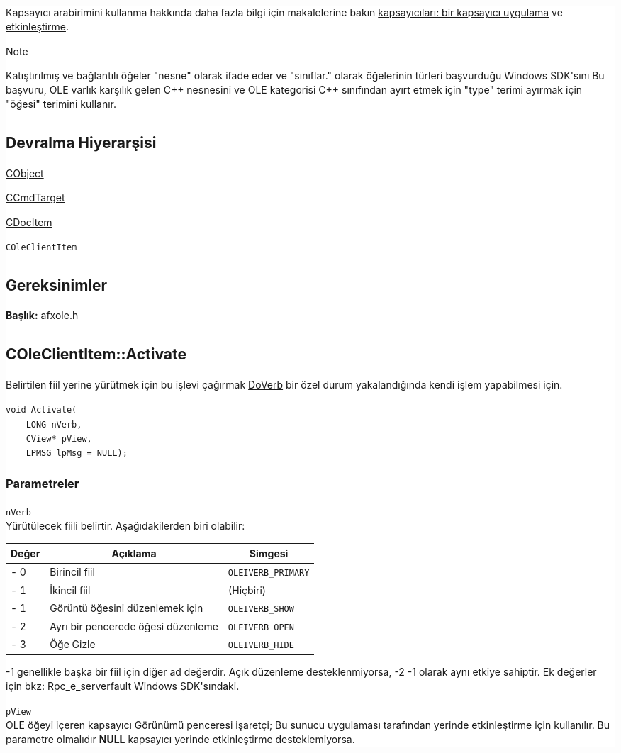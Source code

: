  Kapsayıcı arabirimini kullanma hakkında daha fazla bilgi için makalelerine bakın [kapsayıcıları: bir kapsayıcı uygulama](../../mfc/containers-implementing-a-container.md) ve [etkinleştirme](../../mfc/activation-cpp.md).  
  
> [!NOTE]
>  Katıştırılmış ve bağlantılı öğeler "nesne" olarak ifade eder ve "sınıflar." olarak öğelerinin türleri başvurduğu Windows SDK'sını Bu başvuru, OLE varlık karşılık gelen C++ nesnesini ve OLE kategorisi C++ sınıfından ayırt etmek için "type" terimi ayırmak için "öğesi" terimini kullanır.  
  
## <a name="inheritance-hierarchy"></a>Devralma Hiyerarşisi  
 [CObject](../../mfc/reference/cobject-class.md)  
  
 [CCmdTarget](../../mfc/reference/ccmdtarget-class.md)  
  
 [CDocItem](../../mfc/reference/cdocitem-class.md)  
  
 `COleClientItem`  
  
## <a name="requirements"></a>Gereksinimler  
 **Başlık:** afxole.h  
  
##  <a name="activate"></a>COleClientItem::Activate  
 Belirtilen fiil yerine yürütmek için bu işlevi çağırmak [DoVerb](#doverb) bir özel durum yakalandığında kendi işlem yapabilmesi için.  
  
```  
void Activate(
    LONG nVerb,  
    CView* pView,  
    LPMSG lpMsg = NULL);
```  
  
### <a name="parameters"></a>Parametreler  
 `nVerb`  
 Yürütülecek fiili belirtir. Aşağıdakilerden biri olabilir:  
  
|Değer|Açıklama|Simgesi|  
|-----------|-------------|------------|  
|- 0|Birincil fiil|`OLEIVERB_PRIMARY`|  
|- 1|İkincil fiil|(Hiçbiri)|  
|- 1|Görüntü öğesini düzenlemek için|`OLEIVERB_SHOW`|  
|- 2|Ayrı bir pencerede öğesi düzenleme|`OLEIVERB_OPEN`|  
|- 3|Öğe Gizle|`OLEIVERB_HIDE`|  
  
 -1 genellikle başka bir fiil için diğer ad değerdir. Açık düzenleme desteklenmiyorsa, -2 -1 olarak aynı etkiye sahiptir. Ek değerler için bkz: [Rpc_e_serverfault](http://msdn.microsoft.com/library/windows/desktop/ms694508) Windows SDK'sındaki.  
  
 `pView`  
 OLE öğeyi içeren kapsayıcı Görünümü penceresi işaretçi; Bu sunucu uygulaması tarafından yerinde etkinleştirme için kullanılır. Bu parametre olmalıdır **NULL** kapsayıcı yerinde etkinleştirme desteklemiyorsa.  
  